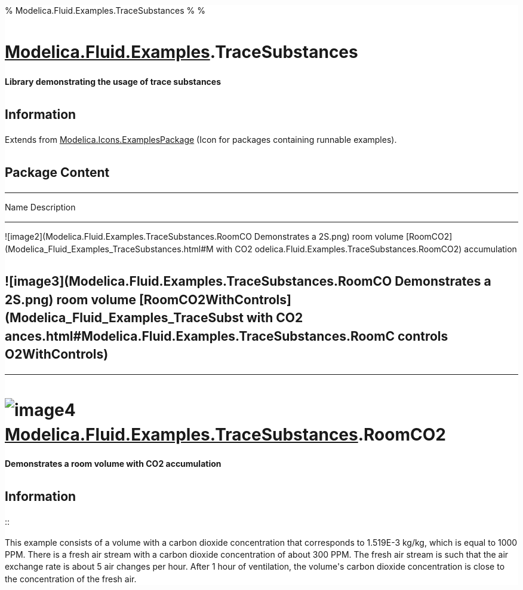 % Modelica.Fluid.Examples.TraceSubstances
% 
% 

[Modelica.Fluid.Examples](Modelica_Fluid_Examples.html#Modelica.Fluid.Examples).TraceSubstances
===============================================================================================

**Library demonstrating the usage of trace substances**

Information
-----------

Extends from
[Modelica.Icons.ExamplesPackage](Modelica_Icons_ExamplesPackage.html#Modelica.Icons.ExamplesPackage)
(Icon for packages containing runnable examples).

Package Content
---------------

  ------------------------------------------------------------------------
  Name                                                     Description
  -------------------------------------------------------- ---------------
  ![image2](Modelica.Fluid.Examples.TraceSubstances.RoomCO Demonstrates a
  2S.png)                                                  room volume
  [RoomCO2](Modelica_Fluid_Examples_TraceSubstances.html#M with CO2
  odelica.Fluid.Examples.TraceSubstances.RoomCO2)          accumulation

  ![image3](Modelica.Fluid.Examples.TraceSubstances.RoomCO Demonstrates a
  2S.png)                                                  room volume
  [RoomCO2WithControls](Modelica_Fluid_Examples_TraceSubst with CO2
  ances.html#Modelica.Fluid.Examples.TraceSubstances.RoomC controls
  O2WithControls)                                          
  ------------------------------------------------------------------------

* * * * *

![image4](Modelica.Fluid.Examples.TraceSubstances.RoomCO2I.png) [Modelica.Fluid.Examples.TraceSubstances](Modelica_Fluid_Examples_TraceSubstances.html#Modelica.Fluid.Examples.TraceSubstances).RoomCO2
=======================================================================================================================================================================================================

**Demonstrates a room volume with CO2 accumulation**

Information
-----------

::

This example consists of a volume with a carbon dioxide concentration
that corresponds to 1.519E-3 kg/kg, which is equal to 1000 PPM. There is
a fresh air stream with a carbon dioxide concentration of about 300 PPM.
The fresh air stream is such that the air exchange rate is about 5 air
changes per hour. After 1 hour of ventilation, the volume's carbon
dioxide concentration is close to the concentration of the fresh air.
